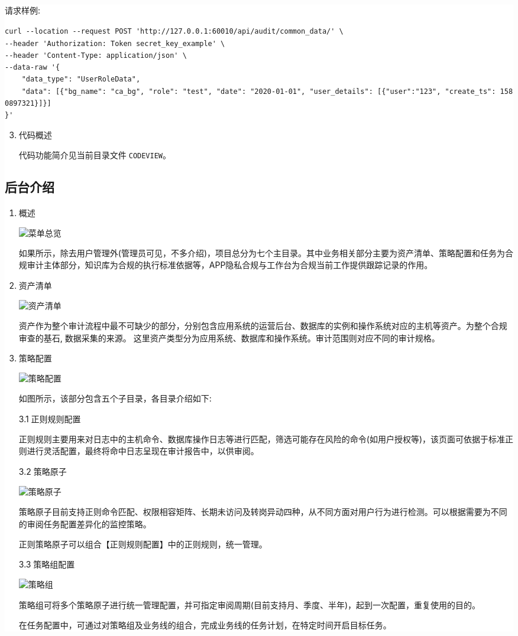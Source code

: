 请求样例: 

```
curl --location --request POST 'http://127.0.0.1:60010/api/audit/common_data/' \
--header 'Authorization: Token secret_key_example' \
--header 'Content-Type: application/json' \
--data-raw '{
	"data_type": "UserRoleData",
	"data": [{"bg_name": "ca_bg", "role": "test", "date": "2020-01-01", "user_details": [{"user":"123", "create_ts": 1580897321}]}]
}'
```

3. 代码概述

    代码功能简介见当前目录文件 `CODEVIEW`。

## 后台介绍
1. 概述

    ![菜单总览](./assets/img/menu.png)
    
    如果所示，除去用户管理外(管理员可见，不多介绍)，项目总分为七个主目录。其中业务相关部分主要为资产清单、策略配置和任务为合规审计主体部分，知识库为合规的执行标准依据等，APP隐私合规与工作台为合规当前工作提供跟踪记录的作用。
   
2. 资产清单

    ![资产清单](./assets/img/assetlist.png)
    
    资产作为整个审计流程中最不可缺少的部分，分别包含应用系统的运营后台、数据库的实例和操作系统对应的主机等资产。为整个合规审查的基石, 数据采集的来源。
    这里资产类型分为应用系统、数据库和操作系统。审计范围则对应不同的审计规格。

3. 策略配置

    ![策略配置](./assets/img/rulegroup.png)
    
    如图所示，该部分包含五个子目录，各目录介绍如下:
    
    3.1 正则规则配置
    
    正则规则主要用来对日志中的主机命令、数据库操作日志等进行匹配，筛选可能存在风险的命令(如用户授权等)，该页面可依据于标准正则进行灵活配置，最终将命中日志呈现在审计报告中，以供审阅。
    
    3.2 策略原子
    
    ![策略原子](./assets/img/ruleatom.png)
    
    策略原子目前支持正则命令匹配、权限相容矩阵、长期未访问及转岗异动四种，从不同方面对用户行为进行检测。可以根据需要为不同的审阅任务配置差异化的监控策略。
    
    正则策略原子可以组合【正则规则配置】中的正则规则，统一管理。
    
    3.3 策略组配置
    
    ![策略组](./assets/img/rulegroup.png)

    策略组可将多个策略原子进行统一管理配置，并可指定审阅周期(目前支持月、季度、半年)，起到一次配置，重复使用的目的。
    
    在任务配置中，可通过对策略组及业务线的组合，完成业务线的任务计划，在特定时间开启目标任务。
    